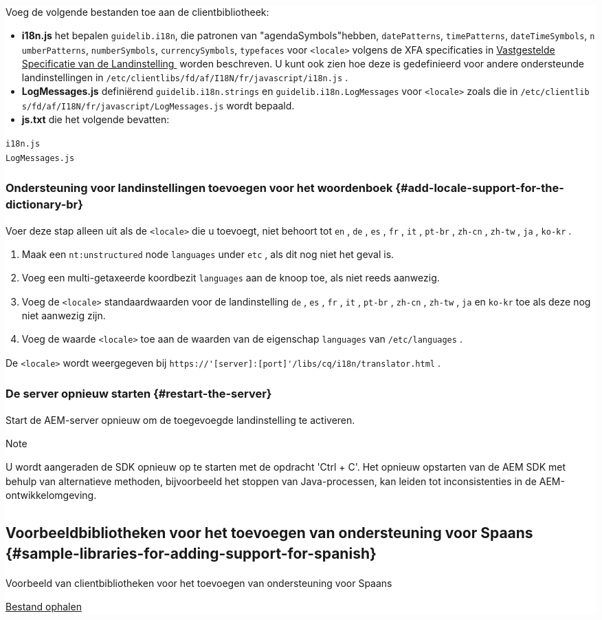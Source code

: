 Voeg de volgende bestanden toe aan de clientbibliotheek:

* **i18n.js** het bepalen `guidelib.i18n`, die patronen van &quot;agendaSymbols&quot;hebben, `datePatterns`, `timePatterns`, `dateTimeSymbols`, `numberPatterns`, `numberSymbols`, `currencySymbols`, `typefaces` voor `<locale>` volgens de XFA specificaties in [&#x200B; Vastgestelde Specificatie van de Landinstelling &#x200B;](https://helpx.adobe.com/content/dam/Adobe/specs/xfa_spec_3_3.pdf) worden beschreven. U kunt ook zien hoe deze is gedefinieerd voor andere ondersteunde landinstellingen in `/etc/clientlibs/fd/af/I18N/fr/javascript/i18n.js` .
* **LogMessages.js** definiërend `guidelib.i18n.strings` en `guidelib.i18n.LogMessages` voor `<locale>` zoals die in `/etc/clientlibs/fd/af/I18N/fr/javascript/LogMessages.js` wordt bepaald.
* **js.txt** die het volgende bevatten:

```text
i18n.js
LogMessages.js
```

### Ondersteuning voor landinstellingen toevoegen voor het woordenboek {#add-locale-support-for-the-dictionary-br}

Voer deze stap alleen uit als de `<locale>` die u toevoegt, niet behoort tot `en` , `de` , `es` , `fr` , `it` , `pt-br` , `zh-cn` , `zh-tw` , `ja` , `ko-kr` .

1. Maak een `nt:unstructured` node `languages` under `etc` , als dit nog niet het geval is.

1. Voeg een multi-getaxeerde koordbezit `languages` aan de knoop toe, als niet reeds aanwezig.
1. Voeg de `<locale>` standaardwaarden voor de landinstelling `de` , `es` , `fr` , `it` , `pt-br` , `zh-cn` , `zh-tw` , `ja` en `ko-kr` toe als deze nog niet aanwezig zijn.

1. Voeg de waarde `<locale>` toe aan de waarden van de eigenschap `languages` van `/etc/languages` .

De `<locale>` wordt weergegeven bij `https://'[server]:[port]'/libs/cq/i18n/translator.html` .

### De server opnieuw starten {#restart-the-server}

Start de AEM-server opnieuw om de toegevoegde landinstelling te activeren.

>[!NOTE]
>
> U wordt aangeraden de SDK opnieuw op te starten met de opdracht &#39;Ctrl + C&#39;. Het opnieuw opstarten van de AEM SDK met behulp van alternatieve methoden, bijvoorbeeld het stoppen van Java-processen, kan leiden tot inconsistenties in de AEM-ontwikkelomgeving.

## Voorbeeldbibliotheken voor het toevoegen van ondersteuning voor Spaans {#sample-libraries-for-adding-support-for-spanish}

Voorbeeld van clientbibliotheken voor het toevoegen van ondersteuning voor Spaans

[Bestand ophalen](assets/sample.zip)
